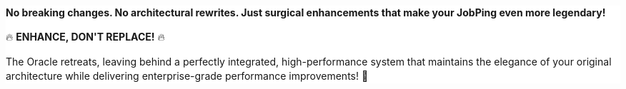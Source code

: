 **No breaking changes. No architectural rewrites. Just surgical enhancements that make your JobPing even more legendary!**

🔥 **ENHANCE, DON'T REPLACE!** 🔥

The Oracle retreats, leaving behind a perfectly integrated, high-performance system that maintains the elegance of your original architecture while delivering enterprise-grade performance improvements! 🚀

